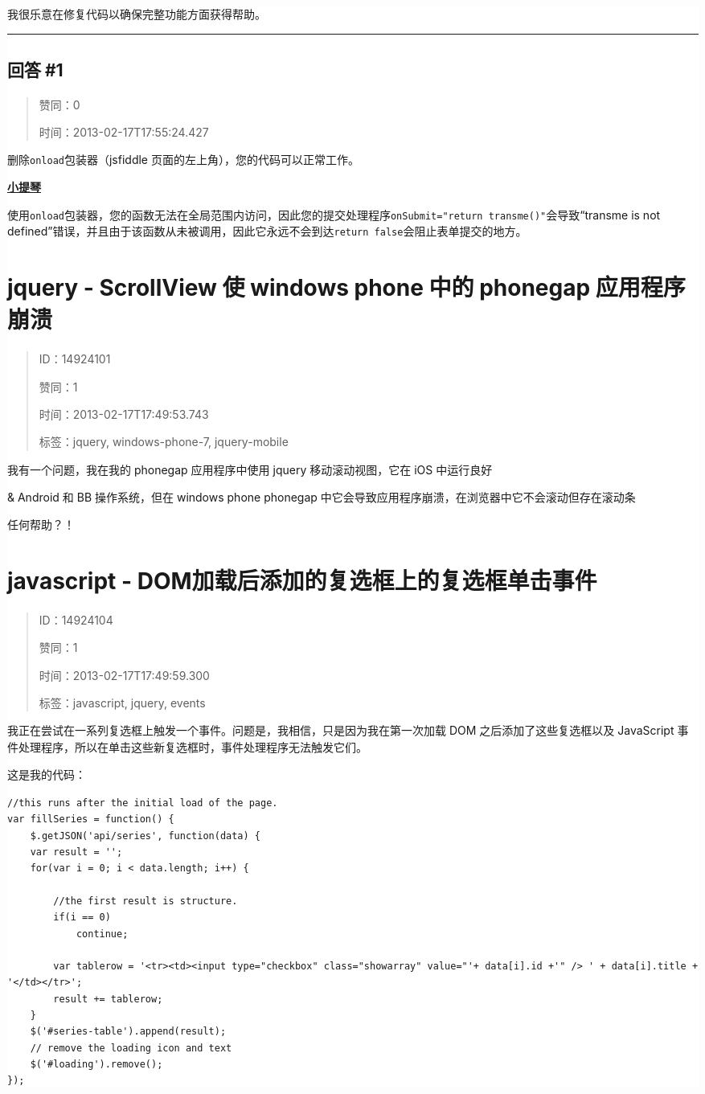 我很乐意在修复代码以确保完整功能方面获得帮助。

* * *

## 回答 #1

> 赞同：0
> 
> 时间：2013-02-17T17:55:24.427

删除`onload`包装器（jsfiddle 页面的左上角），您的代码可以正常工作。

[**小提琴**](http://jsfiddle.net/fnx3j/)

使用`onload`包装器，您的函数无法在全局范围内访问，因此您的提交处理程序`onSubmit="return transme()"`会导致“transme is not defined”错误，并且由于该函数从未被调用，因此它永远不会到达`return false`会阻止表单提交的地方。

# jquery - ScrollView 使 windows phone 中的 phonegap 应用程序崩溃

> ID：14924101
> 
> 赞同：1
> 
> 时间：2013-02-17T17:49:53.743
> 
> 标签：jquery, windows-phone-7, jquery-mobile

我有一个问题，我在我的 phonegap 应用程序中使用 jquery 移动滚动视图，它在 iOS 中运行良好

& Android 和 BB 操作系统，但在 windows phone phonegap 中它会导致应用程序崩溃，在浏览器中它不会滚动但存在滚动条

任何帮助？！

# javascript - DOM加载后添加的复选框上的复选框单击事件

> ID：14924104
> 
> 赞同：1
> 
> 时间：2013-02-17T17:49:59.300
> 
> 标签：javascript, jquery, events

我正在尝试在一系列复选框上触发一个事件。问题是，我相信，只是因为我在第一次加载 DOM 之后添加了这些复选框以及 JavaScript 事件处理程序，所以在单击这些新复选框时，事件处理程序无法触发它们。

这是我的代码：

```
//this runs after the initial load of the page.
var fillSeries = function() {
    $.getJSON('api/series', function(data) {
    var result = '';
    for(var i = 0; i < data.length; i++) {

        //the first result is structure.
        if(i == 0)
            continue;

        var tablerow = '<tr><td><input type="checkbox" class="showarray" value="'+ data[i].id +'" /> ' + data[i].title + '</td></tr>';
        result += tablerow;
    }
    $('#series-table').append(result);
    // remove the loading icon and text
    $('#loading').remove();
});
```